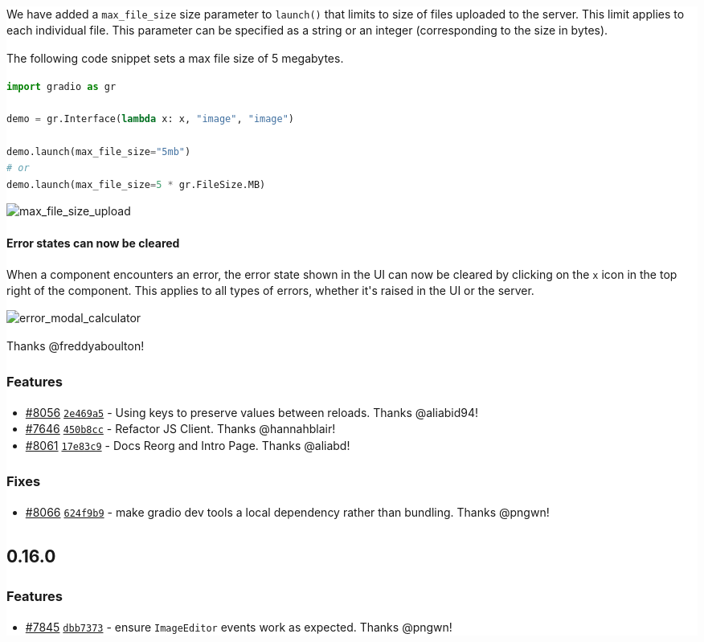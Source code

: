 We have added a `max_file_size` size parameter to `launch()` that limits to size of files uploaded to the server. This limit applies to each individual file. This parameter can be specified as a string or an integer (corresponding to the size in bytes).

The following code snippet sets a max file size of 5 megabytes.

```python
import gradio as gr

demo = gr.Interface(lambda x: x, "image", "image")

demo.launch(max_file_size="5mb")
# or
demo.launch(max_file_size=5 * gr.FileSize.MB)
```

![max_file_size_upload](https://github.com/gradio-app/gradio/assets/41651716/7547330c-a082-4901-a291-3f150a197e45)


#### Error states can now be cleared

When a component encounters an error, the error state shown in the UI can now be cleared by clicking on the `x` icon in the top right of the component. This applies to all types of errors, whether it's raised in the UI or the server.

![error_modal_calculator](https://github.com/gradio-app/gradio/assets/41651716/16cb071c-accd-45a6-9c18-0dea27d4bd98)

 Thanks @freddyaboulton!

### Features

- [#8056](https://github.com/gradio-app/gradio/pull/8056) [`2e469a5`](https://github.com/gradio-app/gradio/commit/2e469a5f99e52a5011a010f46e47dde7bb0c7140) - Using keys to preserve values between reloads.  Thanks @aliabid94!
- [#7646](https://github.com/gradio-app/gradio/pull/7646) [`450b8cc`](https://github.com/gradio-app/gradio/commit/450b8cc898f130f15caa3742f65c17b9f7a8f398) - Refactor JS Client.  Thanks @hannahblair!
- [#8061](https://github.com/gradio-app/gradio/pull/8061) [`17e83c9`](https://github.com/gradio-app/gradio/commit/17e83c958ebb35b3e122ca486067d1bd5ce33a22) - Docs Reorg and Intro Page.  Thanks @aliabd!

### Fixes

- [#8066](https://github.com/gradio-app/gradio/pull/8066) [`624f9b9`](https://github.com/gradio-app/gradio/commit/624f9b9477f74a581a6c14119234f9efdfcda398) - make gradio dev tools a local dependency rather than bundling.  Thanks @pngwn!

## 0.16.0

### Features

- [#7845](https://github.com/gradio-app/gradio/pull/7845) [`dbb7373`](https://github.com/gradio-app/gradio/commit/dbb7373dde69d4ed2741942b5a1898f8620cec24) - ensure `ImageEditor` events work as expected.  Thanks @pngwn!
